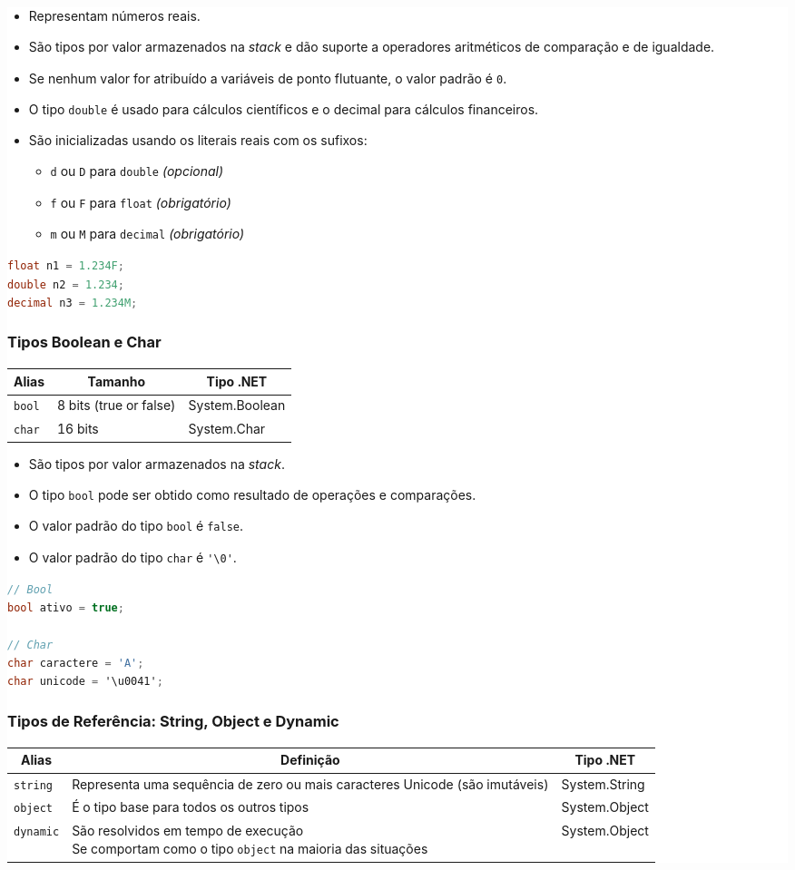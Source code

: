 - Representam números reais.

- São tipos por valor armazenados na *stack* e dão suporte a operadores aritméticos de comparação e de igualdade.

- Se nenhum valor for atribuído a variáveis de ponto flutuante, o valor padrão é `0`.

- O tipo `double` é usado para cálculos científicos e o decimal para cálculos financeiros.

- São inicializadas usando os literais reais com os sufixos:
  
  - `d` ou `D` para `double` *(opcional)*
  
  - `f` ou `F` para `float` *(obrigatório)*
  
  - `m` ou `M` para `decimal` *(obrigatório)*

```csharp
float n1 = 1.234F;
double n2 = 1.234;
decimal n3 = 1.234M;
```

### Tipos Boolean e Char

| Alias  | Tamanho                | Tipo .NET      |
| ------ | ---------------------- | -------------- |
| `bool` | 8 bits (true or false) | System.Boolean |
| `char` | 16 bits                | System.Char    |

- São tipos por valor armazenados na *stack*.

- O tipo `bool` pode ser obtido como resultado de operações e comparações.

- O valor padrão do tipo `bool` é `false`.

- O valor padrão do tipo `char` é `'\0'`.

```csharp
// Bool
bool ativo = true;

// Char
char caractere = 'A';
char unicode = '\u0041';
```

### Tipos de Referência: String, Object e Dynamic

| Alias     | Definição                                                                                          | Tipo .NET     |
| --------- | -------------------------------------------------------------------------------------------------- | ------------- |
| `string`  | Representa uma sequência de zero ou mais caracteres Unicode (são imutáveis)                        | System.String |
| `object`  | É o tipo base para todos os outros tipos                                                           | System.Object |
| `dynamic` | São resolvidos em tempo de execução <br>Se comportam como o tipo `object` na maioria das situações | System.Object |
